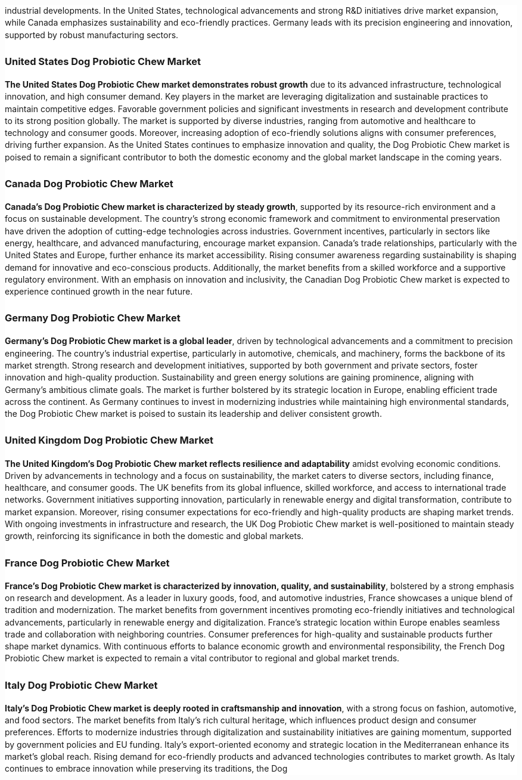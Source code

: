 industrial developments. In the United States, technological advancements and strong R&amp;D initiatives drive market expansion, while Canada emphasizes sustainability and eco-friendly practices. Germany leads with its precision engineering and innovation, supported by robust manufacturing sectors.</span></em></p></blockquote><h3><strong>United States Dog Probiotic Chew Market</strong></h3><p><strong>The United States Dog Probiotic Chew market demonstrates robust growth</strong> due to its advanced infrastructure, technological innovation, and high consumer demand. Key players in the market are leveraging digitalization and sustainable practices to maintain competitive edges. Favorable government policies and significant investments in research and development contribute to its strong position globally. The market is supported by diverse industries, ranging from automotive and healthcare to technology and consumer goods. Moreover, increasing adoption of eco-friendly solutions aligns with consumer preferences, driving further expansion. As the United States continues to emphasize innovation and quality, the Dog Probiotic Chew market is poised to remain a significant contributor to both the domestic economy and the global market landscape in the coming years.</p><h3><strong>Canada Dog Probiotic Chew Market</strong></h3><p><strong>Canada&rsquo;s Dog Probiotic Chew market is characterized by steady growth</strong>, supported by its resource-rich environment and a focus on sustainable development. The country&rsquo;s strong economic framework and commitment to environmental preservation have driven the adoption of cutting-edge technologies across industries. Government incentives, particularly in sectors like energy, healthcare, and advanced manufacturing, encourage market expansion. Canada&rsquo;s trade relationships, particularly with the United States and Europe, further enhance its market accessibility. Rising consumer awareness regarding sustainability is shaping demand for innovative and eco-conscious products. Additionally, the market benefits from a skilled workforce and a supportive regulatory environment. With an emphasis on innovation and inclusivity, the Canadian Dog Probiotic Chew market is expected to experience continued growth in the near future.</p><h3><strong>Germany Dog Probiotic Chew Market</strong></h3><p><strong>Germany&rsquo;s Dog Probiotic Chew market is a global leader</strong>, driven by technological advancements and a commitment to precision engineering. The country&rsquo;s industrial expertise, particularly in automotive, chemicals, and machinery, forms the backbone of its market strength. Strong research and development initiatives, supported by both government and private sectors, foster innovation and high-quality production. Sustainability and green energy solutions are gaining prominence, aligning with Germany&rsquo;s ambitious climate goals. The market is further bolstered by its strategic location in Europe, enabling efficient trade across the continent. As Germany continues to invest in modernizing industries while maintaining high environmental standards, the Dog Probiotic Chew market is poised to sustain its leadership and deliver consistent growth.</p><h3><strong>United Kingdom Dog Probiotic Chew Market</strong></h3><p><strong>The United Kingdom&rsquo;s Dog Probiotic Chew market reflects resilience and adaptability</strong> amidst evolving economic conditions. Driven by advancements in technology and a focus on sustainability, the market caters to diverse sectors, including finance, healthcare, and consumer goods. The UK benefits from its global influence, skilled workforce, and access to international trade networks. Government initiatives supporting innovation, particularly in renewable energy and digital transformation, contribute to market expansion. Moreover, rising consumer expectations for eco-friendly and high-quality products are shaping market trends. With ongoing investments in infrastructure and research, the UK Dog Probiotic Chew market is well-positioned to maintain steady growth, reinforcing its significance in both the domestic and global markets.</p><h3><strong>France Dog Probiotic Chew Market</strong></h3><p><strong>France&rsquo;s Dog Probiotic Chew market is characterized by innovation, quality, and sustainability</strong>, bolstered by a strong emphasis on research and development. As a leader in luxury goods, food, and automotive industries, France showcases a unique blend of tradition and modernization. The market benefits from government incentives promoting eco-friendly initiatives and technological advancements, particularly in renewable energy and digitalization. France&rsquo;s strategic location within Europe enables seamless trade and collaboration with neighboring countries. Consumer preferences for high-quality and sustainable products further shape market dynamics. With continuous efforts to balance economic growth and environmental responsibility, the French Dog Probiotic Chew market is expected to remain a vital contributor to regional and global market trends.</p><h3><strong>Italy Dog Probiotic Chew Market</strong></h3><p><strong>Italy&rsquo;s Dog Probiotic Chew market is deeply rooted in craftsmanship and innovation</strong>, with a strong focus on fashion, automotive, and food sectors. The market benefits from Italy&rsquo;s rich cultural heritage, which influences product design and consumer preferences. Efforts to modernize industries through digitalization and sustainability initiatives are gaining momentum, supported by government policies and EU funding. Italy&rsquo;s export-oriented economy and strategic location in the Mediterranean enhance its market&rsquo;s global reach. Rising demand for eco-friendly products and advanced technologies contributes to market growth. As Italy continues to embrace innovation while preserving its traditions, the Dog